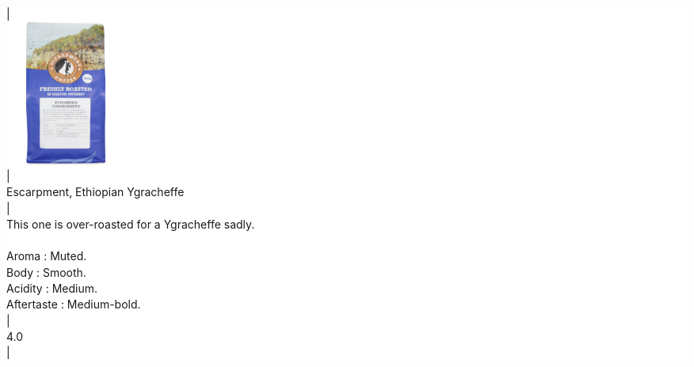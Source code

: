 | <br><img src="/images/coffee/ygracheffe_3.png" style="width:100px;padding-left:25px;"><br> | <br>Escarpment, Ethiopian Ygracheffe<br> | <br>This one is over-roasted for a Ygracheffe sadly.<br><br>Aroma : Muted.<br>Body : Smooth.<br>Acidity : Medium.<br>Aftertaste : Medium-bold.<br> | <br>4.0<br> |